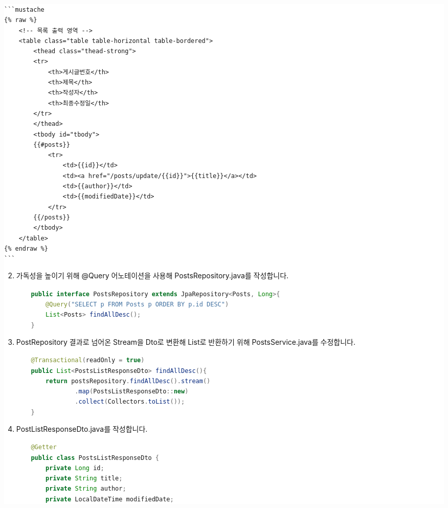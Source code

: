     ```mustache
    {% raw %}
        <!-- 목록 출력 영역 -->
        <table class="table table-horizontal table-bordered">
            <thead class="thead-strong">
            <tr>
                <th>게시글번호</th>
                <th>제목</th>
                <th>작성자</th>
                <th>최종수정일</th>
            </tr>
            </thead>
            <tbody id="tbody">
            {{#posts}}
                <tr>
                    <td>{{id}}</td>
                    <td><a href="/posts/update/{{id}}">{{title}}</a></td>
                    <td>{{author}}</td>
                    <td>{{modifiedDate}}</td>
                </tr>
            {{/posts}}
            </tbody>
        </table>
    {% endraw %}
    ```

2. 가독성을 높이기 위해 @Query 어노테이션을 사용해 PostsRepository.java를 작성합니다.

    ```java
        public interface PostsRepository extends JpaRepository<Posts, Long>{
            @Query("SELECT p FROM Posts p ORDER BY p.id DESC")
            List<Posts> findAllDesc();
        }
    ```

3. PostRepository 결과로 넘어온 Stream을 Dto로 변환해 List로 반환하기 위해 PostsService.java를 수정합니다.

    ```java
        @Transactional(readOnly = true)
        public List<PostsListResponseDto> findAllDesc(){
            return postsRepository.findAllDesc().stream()
                    .map(PostsListResponseDto::new)
                    .collect(Collectors.toList());
        }
    ```

4. PostListResponseDto.java를 작성합니다.

    ```java
        @Getter
        public class PostsListResponseDto {
            private Long id;
            private String title;
            private String author;
            private LocalDateTime modifiedDate;
